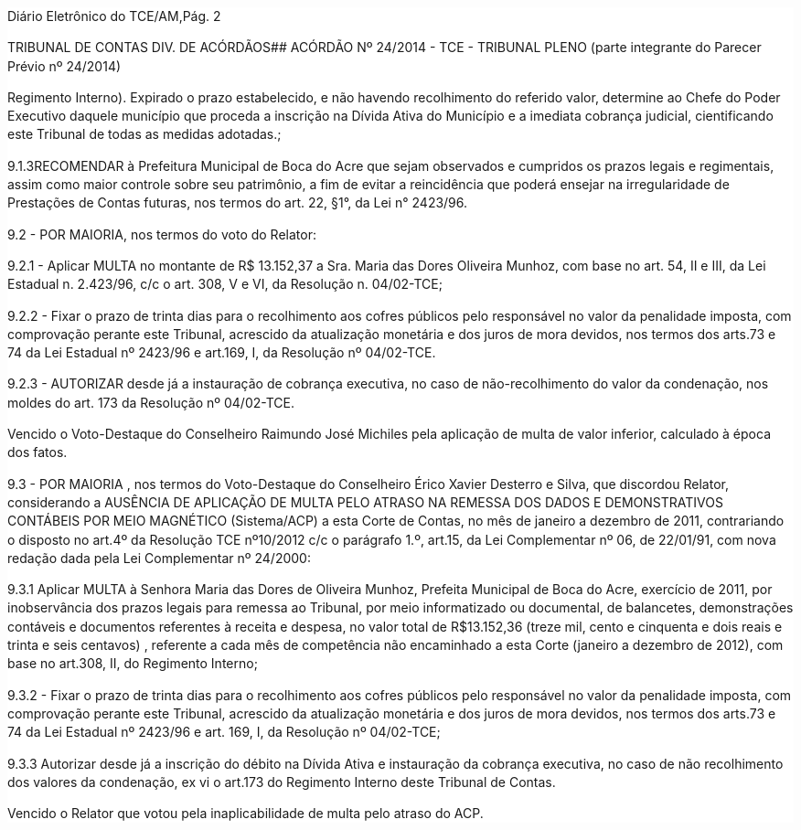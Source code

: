 Diário Eletrônico do TCE/AM,Pág. 2

TRIBUNAL DE CONTAS DIV. DE ACÓRDÃOS## ACÓRDÃO Nº 24/2014 - TCE - TRIBUNAL PLENO (parte integrante do Parecer Prévio nº 24/2014)

Regimento  Interno).  Expirado  o  prazo  estabelecido,  e  não  havendo  recolhimento  do referido valor, determine ao Chefe do Poder Executivo daquele município que proceda a inscrição na Dívida  Ativa do  Município e a imediata cobrança judicial, cientificando este Tribunal de todas as medidas adotadas.;

9.1.3RECOMENDAR à  Prefeitura  Municipal  de Boca do  Acre que sejam observados e cumpridos os prazos legais e regimentais, assim como maior controle sobre seu  patrimônio,  a  fim  de  evitar  a  reincidência  que  poderá  ensejar  na  irregularidade  de Prestações de Contas futuras, nos termos do art. 22, §1°, da Lei n° 2423/96.

9.2 - POR MAIORIA, nos termos do voto do Relator:

9.2.1  -  Aplicar MULTA no  montante  de R$  13.152,37 a  Sra.  Maria  das Dores Oliveira Munhoz, com base no art. 54, II e III, da Lei Estadual n. 2.423/96, c/c o art. 308, V e VI, da Resolução n. 04/02-TCE;

9.2.2 - Fixar o prazo de trinta dias para o recolhimento aos cofres públicos pelo responsável no valor da penalidade imposta, com comprovação perante este Tribunal, acrescido da atualização monetária e dos juros de mora devidos, nos termos dos arts.73 e 74 da Lei Estadual nº 2423/96 e art.169, I, da Resolução nº 04/02-TCE.

9.2.3 - AUTORIZAR desde já a instauração de cobrança executiva, no caso de não-recolhimento do valor da condenação, nos moldes do art. 173 da Resolução nº 04/02-TCE.

Vencido o Voto-Destaque do Conselheiro Raimundo José Michiles pela aplicação de multa de valor inferior, calculado à época dos fatos.

9.3 - POR MAIORIA ,  nos termos do  Voto-Destaque do Conselheiro Érico Xavier Desterro e Silva, que discordou Relator, considerando a AUSÊNCIA  DE APLICAÇÃO DE MULTA PELO ATRASO NA REMESSA DOS DADOS E DEMONSTRATIVOS CONTÁBEIS POR MEIO MAGNÉTICO (Sistema/ACP) a esta Corte de Contas, no mês de janeiro a dezembro de 2011, contrariando o disposto no art.4º da Resolução  TCE  nº10/2012  c/c  o  parágrafo  1.º,  art.15,  da  Lei  Complementar  nº  06,  de 22/01/91, com nova redação dada pela Lei Complementar nº 24/2000:

9.3.1  Aplicar  MULTA  à  Senhora  Maria  das  Dores  de  Oliveira  Munhoz, Prefeita  Municipal  de  Boca  do  Acre,  exercício  de  2011,  por  inobservância  dos  prazos legais para remessa ao Tribunal, por meio informatizado ou documental, de balancetes, demonstrações contáveis e documentos referentes à receita e despesa, no valor total de R$13.152,36  (treze  mil,  cento  e  cinquenta  e  dois  reais  e  trinta  e  seis  centavos) , referente a cada mês de competência não encaminhado a esta Corte (janeiro a dezembro de 2012), com base no art.308, II, do Regimento Interno;

9.3.2 - Fixar o prazo de trinta dias para o recolhimento aos cofres públicos pelo responsável no valor da penalidade imposta, com comprovação perante este Tribunal, acrescido da atualização monetária e dos juros de mora devidos, nos termos dos arts.73 e 74 da Lei Estadual nº 2423/96 e art. 169, I, da Resolução nº 04/02-TCE;

9.3.3  Autorizar  desde  já a  inscrição  do  débito  na  Dívida Ativa  e instauração da cobrança  executiva, no caso  de  não  recolhimento  dos  valores da condenação, ex vi o art.173 do Regimento Interno deste Tribunal de Contas.

Vencido o Relator que votou pela inaplicabilidade de multa pelo atraso do ACP.
